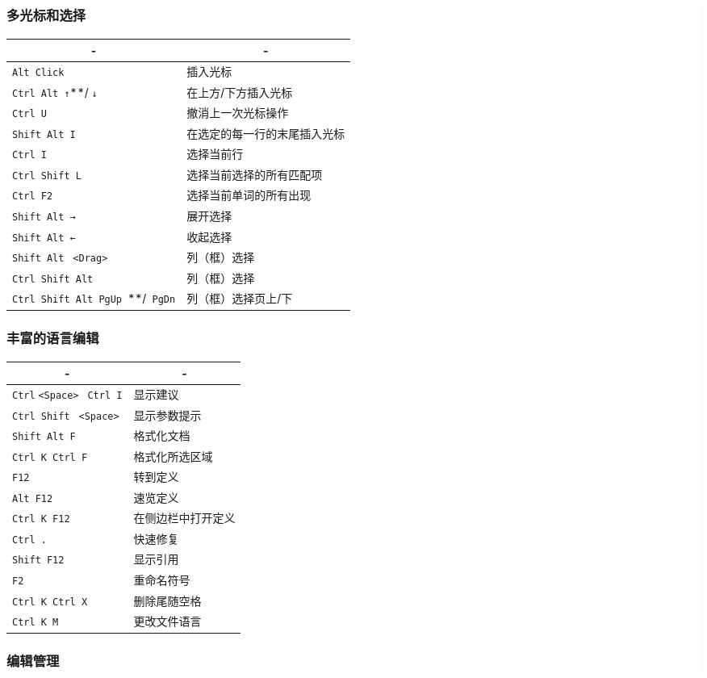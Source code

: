 ### **多光标和选择**

| - | - |
| --- | --- |
| `Alt Click` | 插入光标 |
| `Ctrl Alt ↑`**/ `↓` | 在上方/下方插入光标 |
| `Ctrl U` | 撤消上一次光标操作 |
| `Shift Alt I` | 在选定的每一行的末尾插入光标 |
| `Ctrl I` | 选择当前行 |
| `Ctrl Shift L` | 选择当前选择的所有匹配项 |
| `Ctrl F2` | 选择当前单词的所有出现 |
| `Shift Alt →` | 展开选择 |
| `Shift Alt ←` | 收起选择 |
| `Shift Alt ` `<Drag>` | 列（框）选择 |
| `Ctrl Shift Alt `<Arrow> | 列（框）选择 |
| `Ctrl Shift Alt PgUp `**/` PgDn` | 列（框）选择页上/下 |

### **丰富的语言编辑**

| - | - |
| --- | --- |
| `Ctrl` `<Space>` ` Ctrl I` | 显示建议 |
| `Ctrl Shift ` `<Space>` | 显示参数提示 |
| `Shift Alt F` | 格式化文档 |
| `Ctrl K Ctrl F` | 格式化所选区域 |
| `F12` | 转到定义 |
| `Alt F12` | 速览定义 |
| `Ctrl K F12` | 在侧边栏中打开定义 |
| `Ctrl .` | 快速修复 |
| `Shift F12` | 显示引用 |
| `F2` | 重命名符号 |
| `Ctrl K Ctrl X` | 删除尾随空格 |
| `Ctrl K M` | 更改文件语言 |

### **编辑管理**
